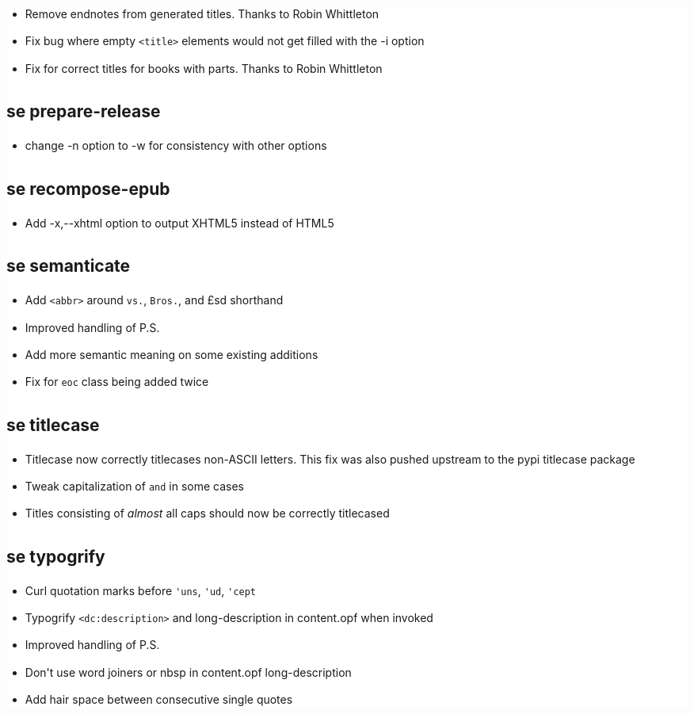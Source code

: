 - Remove endnotes from generated titles. Thanks to Robin Whittleton

- Fix bug where empty `<title>` elements would not get filled with the -i option

- Fix for correct titles for books with parts. Thanks to Robin Whittleton

## se prepare-release

- change -n option to -w for consistency with other options

## se recompose-epub

- Add -x,--xhtml option to output XHTML5 instead of HTML5

## se semanticate

- Add `<abbr>` around `vs.`, `Bros.`, and £sd shorthand

- Improved handling of P.S.

- Add more semantic meaning on some existing additions

- Fix for `eoc` class being added twice

## se titlecase

- Titlecase now correctly titlecases non-ASCII letters. This fix was also pushed upstream to the pypi titlecase package

- Tweak capitalization of `and` in some cases

- Titles consisting of *almost* all caps should now be correctly titlecased

## se typogrify

- Curl quotation marks before `'uns`, `'ud`, `'cept`

- Typogrify `<dc:description>` and long-description in content.opf when invoked

- Improved handling of P.S.

- Don't use word joiners or nbsp in content.opf long-description

- Add hair space between consecutive single quotes
